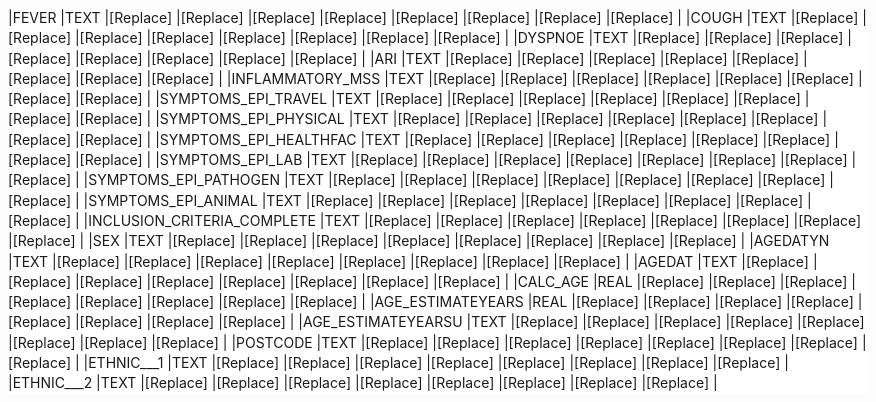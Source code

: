 |FEVER                                                      |TEXT                |[Replace]                            |[Replace]                  |[Replace]           |[Replace]       |[Replace]                          |[Replace]             |[Replace]       |[Replace]  |
|COUGH                                                      |TEXT                |[Replace]                            |[Replace]                  |[Replace]           |[Replace]       |[Replace]                          |[Replace]             |[Replace]       |[Replace]  |
|DYSPNOE                                                    |TEXT                |[Replace]                            |[Replace]                  |[Replace]           |[Replace]       |[Replace]                          |[Replace]             |[Replace]       |[Replace]  |
|ARI                                                        |TEXT                |[Replace]                            |[Replace]                  |[Replace]           |[Replace]       |[Replace]                          |[Replace]             |[Replace]       |[Replace]  |
|INFLAMMATORY_MSS                                           |TEXT                |[Replace]                            |[Replace]                  |[Replace]           |[Replace]       |[Replace]                          |[Replace]             |[Replace]       |[Replace]  |
|SYMPTOMS_EPI_TRAVEL                                        |TEXT                |[Replace]                            |[Replace]                  |[Replace]           |[Replace]       |[Replace]                          |[Replace]             |[Replace]       |[Replace]  |
|SYMPTOMS_EPI_PHYSICAL                                      |TEXT                |[Replace]                            |[Replace]                  |[Replace]           |[Replace]       |[Replace]                          |[Replace]             |[Replace]       |[Replace]  |
|SYMPTOMS_EPI_HEALTHFAC                                     |TEXT                |[Replace]                            |[Replace]                  |[Replace]           |[Replace]       |[Replace]                          |[Replace]             |[Replace]       |[Replace]  |
|SYMPTOMS_EPI_LAB                                           |TEXT                |[Replace]                            |[Replace]                  |[Replace]           |[Replace]       |[Replace]                          |[Replace]             |[Replace]       |[Replace]  |
|SYMPTOMS_EPI_PATHOGEN                                      |TEXT                |[Replace]                            |[Replace]                  |[Replace]           |[Replace]       |[Replace]                          |[Replace]             |[Replace]       |[Replace]  |
|SYMPTOMS_EPI_ANIMAL                                        |TEXT                |[Replace]                            |[Replace]                  |[Replace]           |[Replace]       |[Replace]                          |[Replace]             |[Replace]       |[Replace]  |
|INCLUSION_CRITERIA_COMPLETE                                |TEXT                |[Replace]                            |[Replace]                  |[Replace]           |[Replace]       |[Replace]                          |[Replace]             |[Replace]       |[Replace]  |
|SEX                                                        |TEXT                |[Replace]                            |[Replace]                  |[Replace]           |[Replace]       |[Replace]                          |[Replace]             |[Replace]       |[Replace]  |
|AGEDATYN                                                   |TEXT                |[Replace]                            |[Replace]                  |[Replace]           |[Replace]       |[Replace]                          |[Replace]             |[Replace]       |[Replace]  |
|AGEDAT                                                     |TEXT                |[Replace]                            |[Replace]                  |[Replace]           |[Replace]       |[Replace]                          |[Replace]             |[Replace]       |[Replace]  |
|CALC_AGE                                                   |REAL                |[Replace]                            |[Replace]                  |[Replace]           |[Replace]       |[Replace]                          |[Replace]             |[Replace]       |[Replace]  |
|AGE_ESTIMATEYEARS                                          |REAL                |[Replace]                            |[Replace]                  |[Replace]           |[Replace]       |[Replace]                          |[Replace]             |[Replace]       |[Replace]  |
|AGE_ESTIMATEYEARSU                                         |TEXT                |[Replace]                            |[Replace]                  |[Replace]           |[Replace]       |[Replace]                          |[Replace]             |[Replace]       |[Replace]  |
|POSTCODE                                                   |TEXT                |[Replace]                            |[Replace]                  |[Replace]           |[Replace]       |[Replace]                          |[Replace]             |[Replace]       |[Replace]  |
|ETHNIC___1                                                 |TEXT                |[Replace]                            |[Replace]                  |[Replace]           |[Replace]       |[Replace]                          |[Replace]             |[Replace]       |[Replace]  |
|ETHNIC___2                                                 |TEXT                |[Replace]                            |[Replace]                  |[Replace]           |[Replace]       |[Replace]                          |[Replace]             |[Replace]       |[Replace]  |
